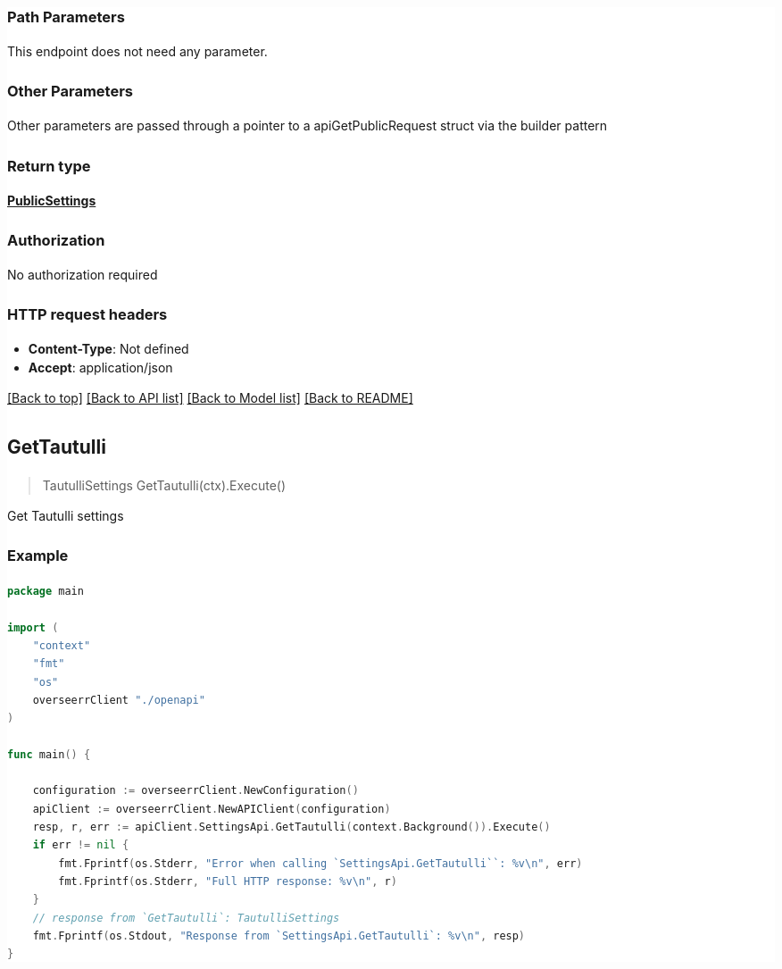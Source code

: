 ### Path Parameters

This endpoint does not need any parameter.

### Other Parameters

Other parameters are passed through a pointer to a apiGetPublicRequest struct via the builder pattern


### Return type

[**PublicSettings**](PublicSettings.md)

### Authorization

No authorization required

### HTTP request headers

- **Content-Type**: Not defined
- **Accept**: application/json

[[Back to top]](#) [[Back to API list]](../README.md#documentation-for-api-endpoints)
[[Back to Model list]](../README.md#documentation-for-models)
[[Back to README]](../README.md)


## GetTautulli

> TautulliSettings GetTautulli(ctx).Execute()

Get Tautulli settings



### Example

```go
package main

import (
    "context"
    "fmt"
    "os"
    overseerrClient "./openapi"
)

func main() {

    configuration := overseerrClient.NewConfiguration()
    apiClient := overseerrClient.NewAPIClient(configuration)
    resp, r, err := apiClient.SettingsApi.GetTautulli(context.Background()).Execute()
    if err != nil {
        fmt.Fprintf(os.Stderr, "Error when calling `SettingsApi.GetTautulli``: %v\n", err)
        fmt.Fprintf(os.Stderr, "Full HTTP response: %v\n", r)
    }
    // response from `GetTautulli`: TautulliSettings
    fmt.Fprintf(os.Stdout, "Response from `SettingsApi.GetTautulli`: %v\n", resp)
}
```
